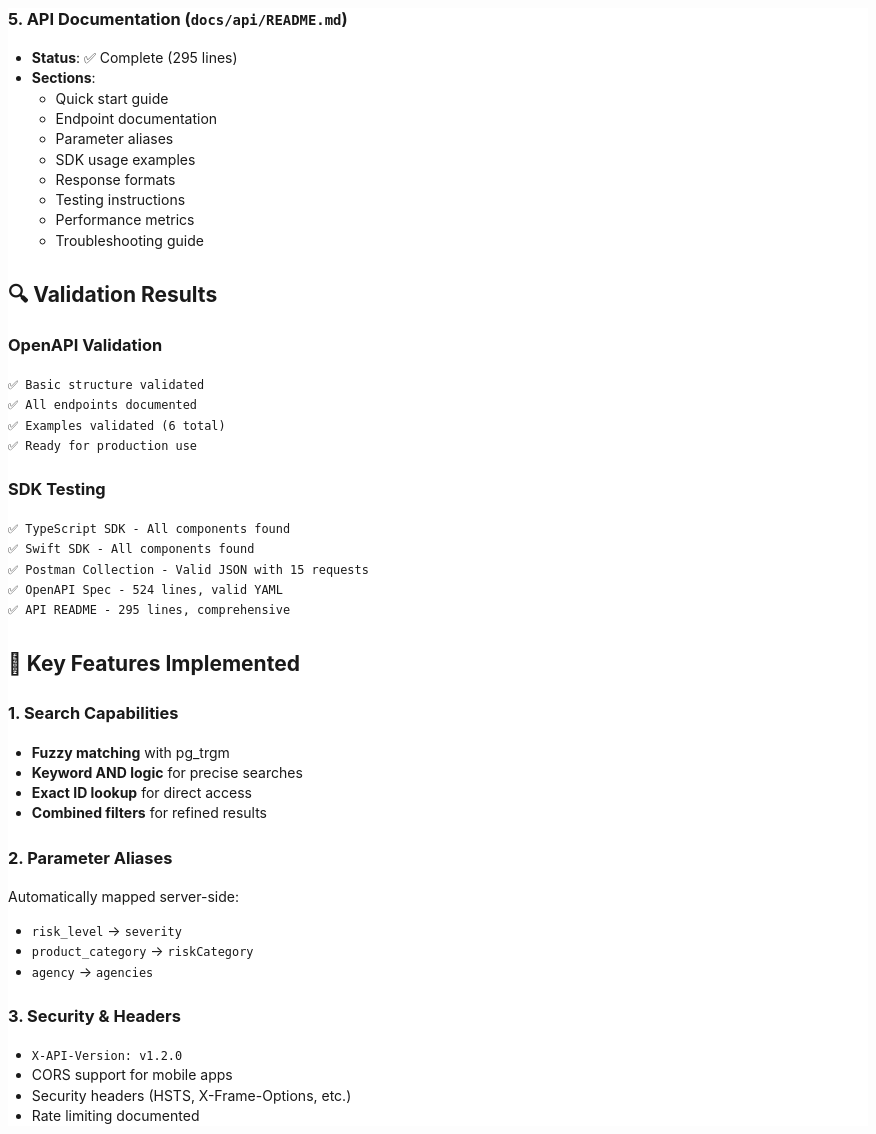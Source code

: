 ### 5. API Documentation (`docs/api/README.md`)
- **Status**: ✅ Complete (295 lines)
- **Sections**:
  - Quick start guide
  - Endpoint documentation
  - Parameter aliases
  - SDK usage examples
  - Response formats
  - Testing instructions
  - Performance metrics
  - Troubleshooting guide

## 🔍 Validation Results

### OpenAPI Validation
```
✅ Basic structure validated
✅ All endpoints documented
✅ Examples validated (6 total)
✅ Ready for production use
```

### SDK Testing
```
✅ TypeScript SDK - All components found
✅ Swift SDK - All components found
✅ Postman Collection - Valid JSON with 15 requests
✅ OpenAPI Spec - 524 lines, valid YAML
✅ API README - 295 lines, comprehensive
```

## 📱 Key Features Implemented

### 1. Search Capabilities
- **Fuzzy matching** with pg_trgm
- **Keyword AND logic** for precise searches
- **Exact ID lookup** for direct access
- **Combined filters** for refined results

### 2. Parameter Aliases
Automatically mapped server-side:
- `risk_level` → `severity`
- `product_category` → `riskCategory`
- `agency` → `agencies`

### 3. Security & Headers
- `X-API-Version: v1.2.0`
- CORS support for mobile apps
- Security headers (HSTS, X-Frame-Options, etc.)
- Rate limiting documented
